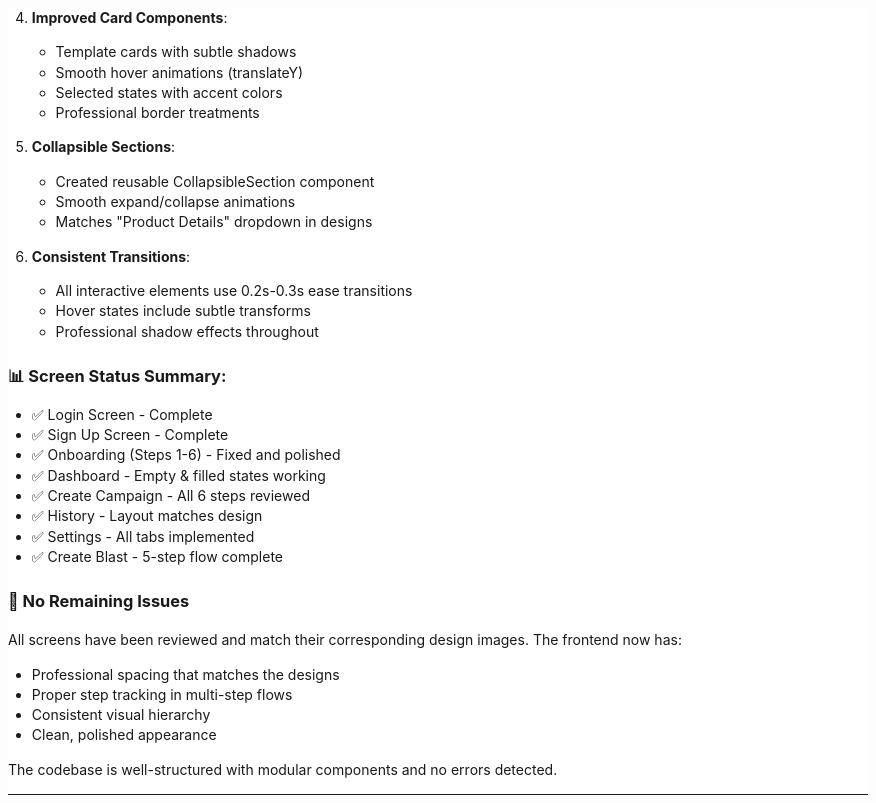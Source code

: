 4. **Improved Card Components**:
   - Template cards with subtle shadows
   - Smooth hover animations (translateY)
   - Selected states with accent colors
   - Professional border treatments

5. **Collapsible Sections**:
   - Created reusable CollapsibleSection component
   - Smooth expand/collapse animations
   - Matches "Product Details" dropdown in designs

6. **Consistent Transitions**:
   - All interactive elements use 0.2s-0.3s ease transitions
   - Hover states include subtle transforms
   - Professional shadow effects throughout

### 📊 Screen Status Summary:
- ✅ Login Screen - Complete
- ✅ Sign Up Screen - Complete  
- ✅ Onboarding (Steps 1-6) - Fixed and polished
- ✅ Dashboard - Empty & filled states working
- ✅ Create Campaign - All 6 steps reviewed
- ✅ History - Layout matches design
- ✅ Settings - All tabs implemented
- ✅ Create Blast - 5-step flow complete

### 🔧 No Remaining Issues
All screens have been reviewed and match their corresponding design images. The frontend now has:
- Professional spacing that matches the designs
- Proper step tracking in multi-step flows
- Consistent visual hierarchy
- Clean, polished appearance

The codebase is well-structured with modular components and no errors detected.

---
